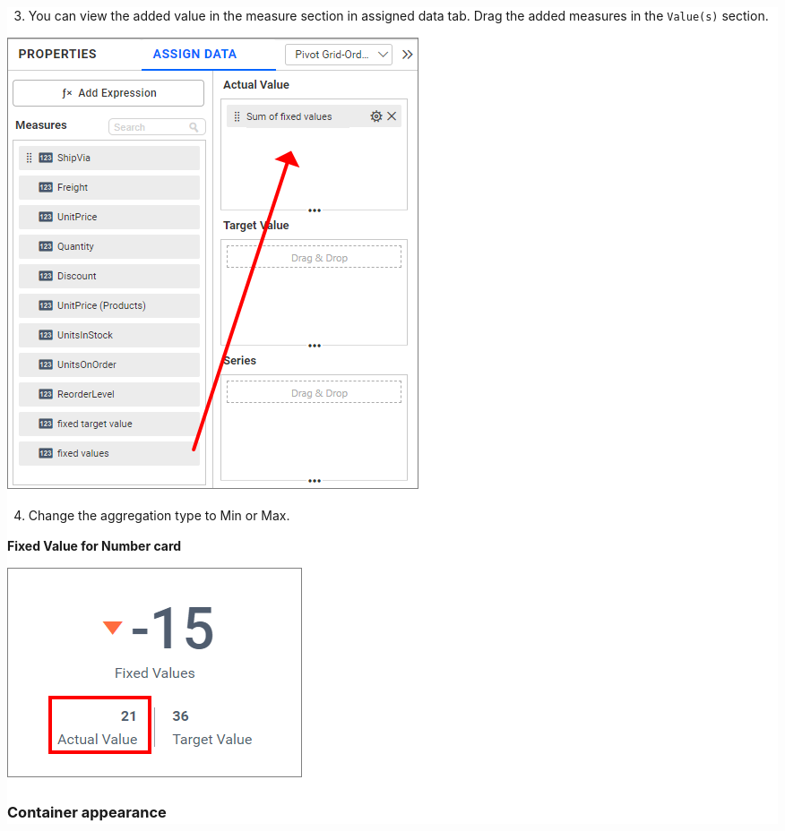 3. You can view the added value in the measure section in assigned data tab. Drag the added measures in the `Value(s)` section.

![Added Value](/static/assets/visualizing-data/visualization-widgets/images/kpi-card/add-value.png)

4. Change the aggregation type to Min or Max.

**Fixed Value for Number card**

![Fixed Value](/static/assets/visualizing-data/visualization-widgets/images/kpi-card/maximum-value.png)

### Container appearance
